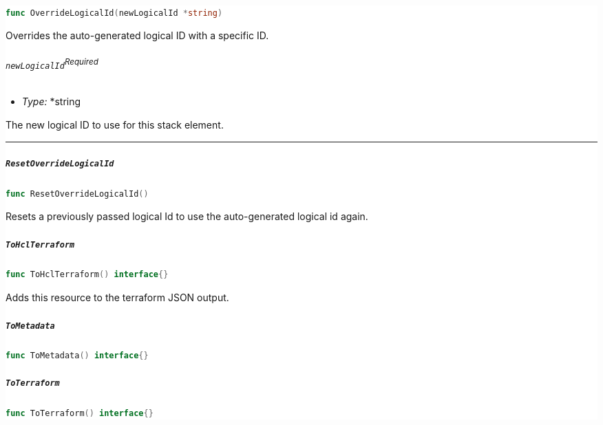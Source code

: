 ```go
func OverrideLogicalId(newLogicalId *string)
```

Overrides the auto-generated logical ID with a specific ID.

###### `newLogicalId`<sup>Required</sup> <a name="newLogicalId" id="rhizo-co-terraform-provider-oci.dataOciDataSafeSdmMaskingPolicyDifferenceDifferenceColumns.DataOciDataSafeSdmMaskingPolicyDifferenceDifferenceColumns.overrideLogicalId.parameter.newLogicalId"></a>

- *Type:* *string

The new logical ID to use for this stack element.

---

##### `ResetOverrideLogicalId` <a name="ResetOverrideLogicalId" id="rhizo-co-terraform-provider-oci.dataOciDataSafeSdmMaskingPolicyDifferenceDifferenceColumns.DataOciDataSafeSdmMaskingPolicyDifferenceDifferenceColumns.resetOverrideLogicalId"></a>

```go
func ResetOverrideLogicalId()
```

Resets a previously passed logical Id to use the auto-generated logical id again.

##### `ToHclTerraform` <a name="ToHclTerraform" id="rhizo-co-terraform-provider-oci.dataOciDataSafeSdmMaskingPolicyDifferenceDifferenceColumns.DataOciDataSafeSdmMaskingPolicyDifferenceDifferenceColumns.toHclTerraform"></a>

```go
func ToHclTerraform() interface{}
```

Adds this resource to the terraform JSON output.

##### `ToMetadata` <a name="ToMetadata" id="rhizo-co-terraform-provider-oci.dataOciDataSafeSdmMaskingPolicyDifferenceDifferenceColumns.DataOciDataSafeSdmMaskingPolicyDifferenceDifferenceColumns.toMetadata"></a>

```go
func ToMetadata() interface{}
```

##### `ToTerraform` <a name="ToTerraform" id="rhizo-co-terraform-provider-oci.dataOciDataSafeSdmMaskingPolicyDifferenceDifferenceColumns.DataOciDataSafeSdmMaskingPolicyDifferenceDifferenceColumns.toTerraform"></a>

```go
func ToTerraform() interface{}
```
